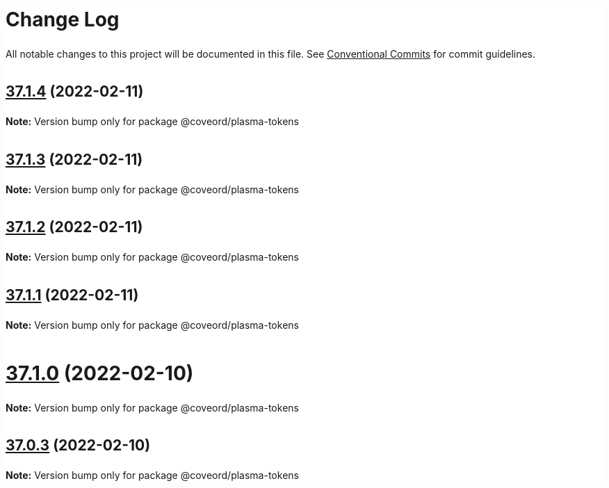 # Change Log

All notable changes to this project will be documented in this file.
See [Conventional Commits](https://conventionalcommits.org) for commit guidelines.

## [37.1.4](https://github.com/coveo/plasma/compare/v37.1.3...v37.1.4) (2022-02-11)

**Note:** Version bump only for package @coveord/plasma-tokens





## [37.1.3](https://github.com/coveo/plasma/compare/v37.1.2...v37.1.3) (2022-02-11)

**Note:** Version bump only for package @coveord/plasma-tokens





## [37.1.2](https://github.com/coveo/plasma/compare/v37.1.1...v37.1.2) (2022-02-11)

**Note:** Version bump only for package @coveord/plasma-tokens





## [37.1.1](https://github.com/coveo/plasma/compare/v37.1.0...v37.1.1) (2022-02-11)

**Note:** Version bump only for package @coveord/plasma-tokens





# [37.1.0](https://github.com/coveo/plasma/compare/v37.0.3...v37.1.0) (2022-02-10)

**Note:** Version bump only for package @coveord/plasma-tokens





## [37.0.3](https://github.com/coveo/plasma/compare/v37.0.2...v37.0.3) (2022-02-10)

**Note:** Version bump only for package @coveord/plasma-tokens




